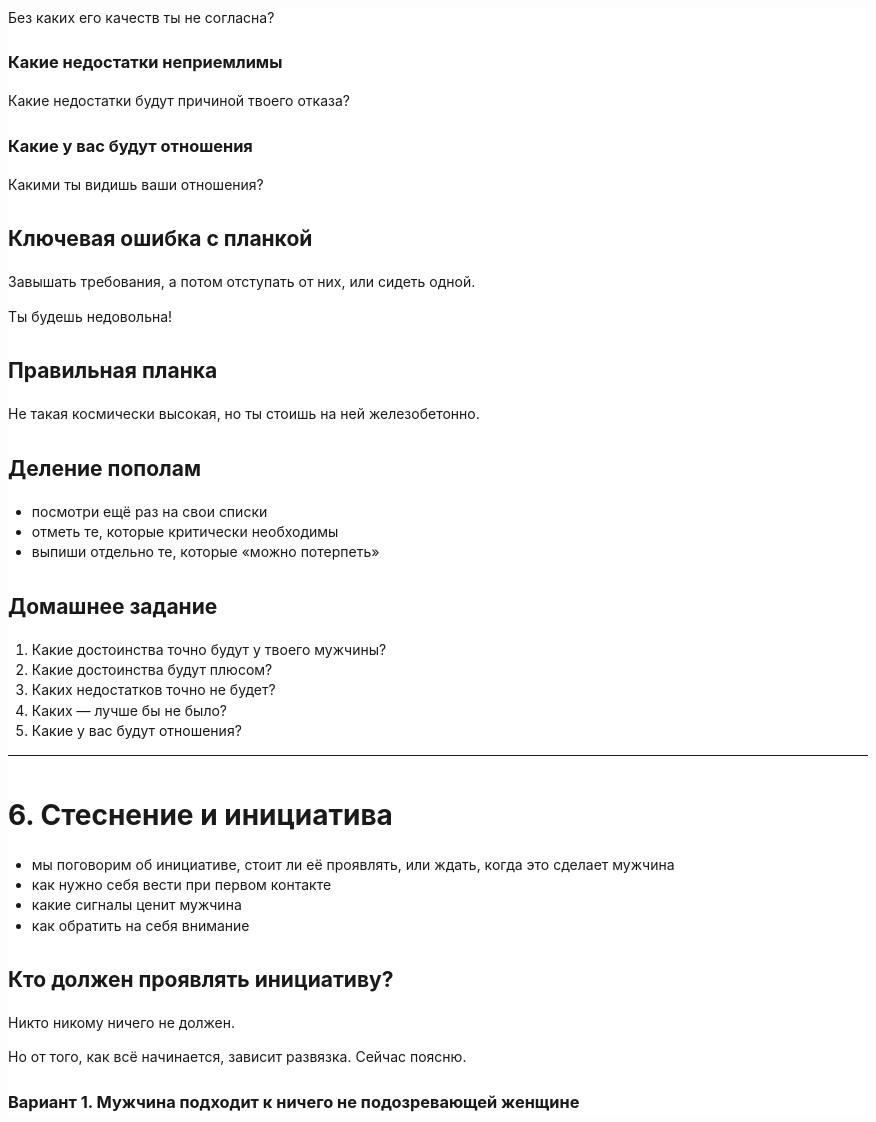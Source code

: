 Без каких его качеств ты не согласна?

### Какие недостатки неприемлимы

Какие недостатки будут причиной твоего отказа?

### Какие у вас будут отношения

Какими ты видишь ваши отношения?

## Ключевая ошибка с планкой

Завышать требования, а потом отступать от них, или сидеть одной.

Ты будешь недовольна!

## Правильная планка

Не такая космически высокая, но ты стоишь на ней железобетонно.

## Деление пополам

- посмотри ещё раз на свои списки
- отметь те, которые критически необходимы
- выпиши отдельно те, которые «можно потерпеть»

## Домашнее задание

1. Какие достоинства точно будут у твоего мужчины?
2. Какие достоинства будут плюсом?
3. Каких недостатков точно не будет?
4. Каких — лучше бы не было?
5. Какие у вас будут отношения?

----

# 6. Стеснение и инициатива

- мы поговорим об инициативе, стоит ли её проявлять, или ждать, когда это сделает мужчина
- как нужно себя вести при первом контакте
- какие сигналы ценит мужчина
- как обратить на себя внимание

## Кто должен проявлять инициативу?

Никто никому ничего не должен.

Но от того, как всё начинается, зависит развязка. Сейчас поясню.

### Вариант 1. Мужчина подходит к ничего не подозревающей женщине
